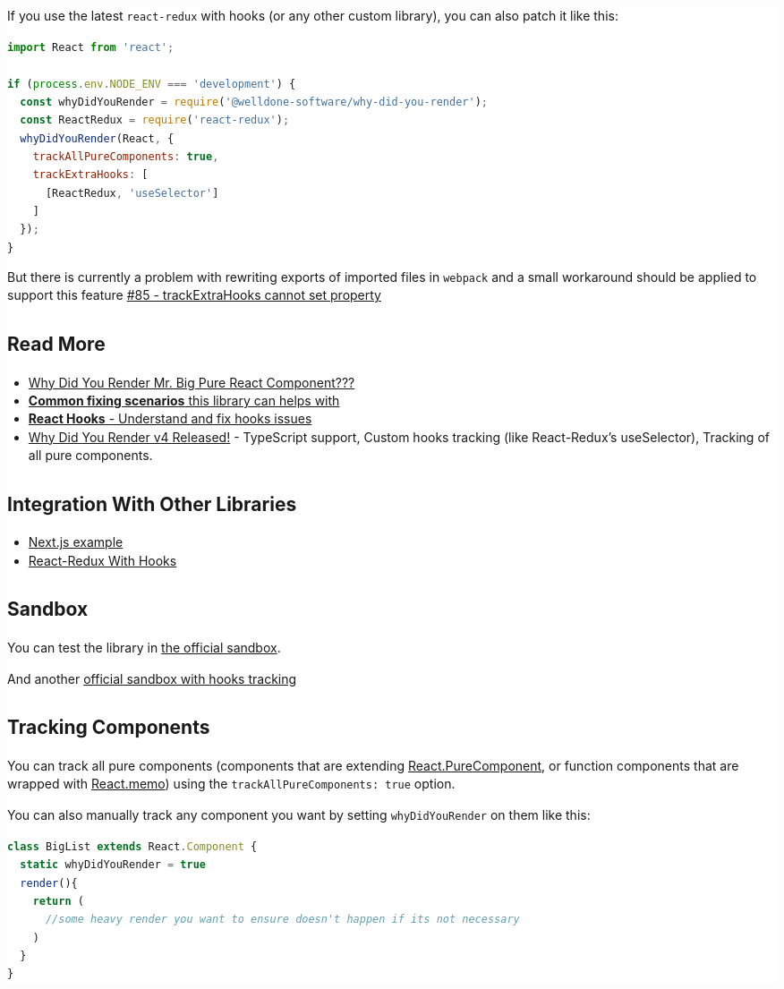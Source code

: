 If you use the latest `react-redux` with hooks (or any other custom library), you can also patch it like this:
```js
import React from 'react';

if (process.env.NODE_ENV === 'development') {
  const whyDidYouRender = require('@welldone-software/why-did-you-render');
  const ReactRedux = require('react-redux');
  whyDidYouRender(React, {
    trackAllPureComponents: true,
    trackExtraHooks: [
      [ReactRedux, 'useSelector']
    ]
  });
}
```
But there is currently a problem with rewriting exports of imported files in `webpack` and a small workaround should be applied to support this feature [#85 - trackExtraHooks cannot set property](https://github.com/welldone-software/why-did-you-render/issues/85)

## Read More
* [Why Did You Render Mr. Big Pure React Component???](http://bit.ly/wdyr1)
* [**Common fixing scenarios** this library can helps with](http://bit.ly/wdyr02)
* [**React Hooks** - Understand and fix hooks issues](http://bit.ly/wdyr3)
* [Why Did You Render v4 Released!](https://medium.com/welldone-software/why-did-you-render-v4-released-48e0f0b99d4c) - TypeScript support, Custom hooks tracking (like React-Redux’s useSelector), Tracking of all pure components.

## Integration With Other Libraries
* [Next.js example](https://github.com/zeit/next.js/tree/canary/examples/with-why-did-you-render)
* [React-Redux With Hooks](https://medium.com/welldone-software/why-did-you-render-v4-released-48e0f0b99d4c)

## Sandbox
You can test the library in [the official sandbox](http://bit.ly/wdyr-sb).

And another [official sandbox with hooks tracking](https://codesandbox.io/s/why-did-you-render-sandbox-with-hooks-pyi14)

## Tracking Components
You can track all pure components (components that are extending [React.PureComponent](https://reactjs.org/docs/react-api.html#reactpurecomponent), or function components that are wrapped with [React.memo](https://reactjs.org/docs/react-api.html#reactmemo)) using the `trackAllPureComponents: true` option.

You can also manually track any component you want by setting `whyDidYouRender` on them like this:
```js
class BigList extends React.Component {
  static whyDidYouRender = true
  render(){
    return (
      //some heavy render you want to ensure doesn't happen if its not necessary
    )
  }
}
```
